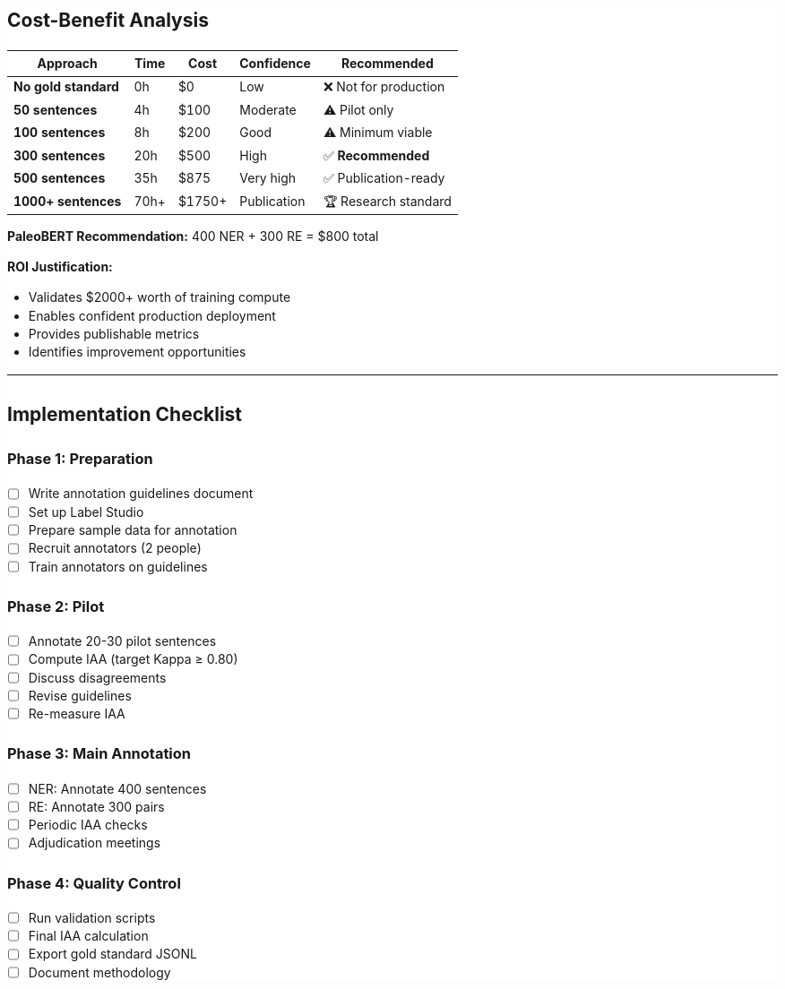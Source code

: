 
## Cost-Benefit Analysis

| Approach | Time | Cost | Confidence | Recommended |
|----------|------|------|------------|-------------|
| **No gold standard** | 0h | $0 | Low | ❌ Not for production |
| **50 sentences** | 4h | $100 | Moderate | ⚠️ Pilot only |
| **100 sentences** | 8h | $200 | Good | ⚠️ Minimum viable |
| **300 sentences** | 20h | $500 | High | ✅ **Recommended** |
| **500 sentences** | 35h | $875 | Very high | ✅ Publication-ready |
| **1000+ sentences** | 70h+ | $1750+ | Publication | 🏆 Research standard |

**PaleoBERT Recommendation:** 400 NER + 300 RE = $800 total

**ROI Justification:**
- Validates $2000+ worth of training compute
- Enables confident production deployment
- Provides publishable metrics
- Identifies improvement opportunities

---

## Implementation Checklist

### Phase 1: Preparation
- [ ] Write annotation guidelines document
- [ ] Set up Label Studio
- [ ] Prepare sample data for annotation
- [ ] Recruit annotators (2 people)
- [ ] Train annotators on guidelines

### Phase 2: Pilot
- [ ] Annotate 20-30 pilot sentences
- [ ] Compute IAA (target Kappa ≥ 0.80)
- [ ] Discuss disagreements
- [ ] Revise guidelines
- [ ] Re-measure IAA

### Phase 3: Main Annotation
- [ ] NER: Annotate 400 sentences
- [ ] RE: Annotate 300 pairs
- [ ] Periodic IAA checks
- [ ] Adjudication meetings

### Phase 4: Quality Control
- [ ] Run validation scripts
- [ ] Final IAA calculation
- [ ] Export gold standard JSONL
- [ ] Document methodology
